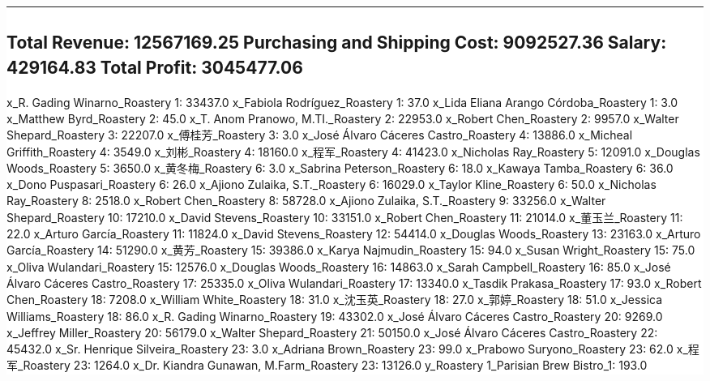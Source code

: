 
--------------------------
Total Revenue: 12567169.25
Purchasing and Shipping Cost: 9092527.36
Salary: 429164.83
Total Profit: 3045477.06
--------------------------

x_R. Gading Winarno_Roastery 1: 33437.0
x_Fabiola Rodríguez_Roastery 1: 37.0
x_Lida Eliana Arango Córdoba_Roastery 1: 3.0
x_Matthew Byrd_Roastery 2: 45.0
x_T. Anom Pranowo, M.TI._Roastery 2: 22953.0
x_Robert Chen_Roastery 2: 9957.0
x_Walter Shepard_Roastery 3: 22207.0
x_傅桂芳_Roastery 3: 3.0
x_José Álvaro Cáceres Castro_Roastery 4: 13886.0
x_Micheal Griffith_Roastery 4: 3549.0
x_刘彬_Roastery 4: 18160.0
x_程军_Roastery 4: 41423.0
x_Nicholas Ray_Roastery 5: 12091.0
x_Douglas Woods_Roastery 5: 3650.0
x_黄冬梅_Roastery 6: 3.0
x_Sabrina Peterson_Roastery 6: 18.0
x_Kawaya Tamba_Roastery 6: 36.0
x_Dono Puspasari_Roastery 6: 26.0
x_Ajiono Zulaika, S.T._Roastery 6: 16029.0
x_Taylor Kline_Roastery 6: 50.0
x_Nicholas Ray_Roastery 8: 2518.0
x_Robert Chen_Roastery 8: 58728.0
x_Ajiono Zulaika, S.T._Roastery 9: 33256.0
x_Walter Shepard_Roastery 10: 17210.0
x_David Stevens_Roastery 10: 33151.0
x_Robert Chen_Roastery 11: 21014.0
x_董玉兰_Roastery 11: 22.0
x_Arturo García_Roastery 11: 11824.0
x_David Stevens_Roastery 12: 54414.0
x_Douglas Woods_Roastery 13: 23163.0
x_Arturo García_Roastery 14: 51290.0
x_黄芳_Roastery 15: 39386.0
x_Karya Najmudin_Roastery 15: 94.0
x_Susan Wright_Roastery 15: 75.0
x_Oliva Wulandari_Roastery 15: 12576.0
x_Douglas Woods_Roastery 16: 14863.0
x_Sarah Campbell_Roastery 16: 85.0
x_José Álvaro Cáceres Castro_Roastery 17: 25335.0
x_Oliva Wulandari_Roastery 17: 13340.0
x_Tasdik Prakasa_Roastery 17: 93.0
x_Robert Chen_Roastery 18: 7208.0
x_William White_Roastery 18: 31.0
x_沈玉英_Roastery 18: 27.0
x_郭婷_Roastery 18: 51.0
x_Jessica Williams_Roastery 18: 86.0
x_R. Gading Winarno_Roastery 19: 43302.0
x_José Álvaro Cáceres Castro_Roastery 20: 9269.0
x_Jeffrey Miller_Roastery 20: 56179.0
x_Walter Shepard_Roastery 21: 50150.0
x_José Álvaro Cáceres Castro_Roastery 22: 45432.0
x_Sr. Henrique Silveira_Roastery 23: 3.0
x_Adriana Brown_Roastery 23: 99.0
x_Prabowo Suryono_Roastery 23: 62.0
x_程军_Roastery 23: 1264.0
x_Dr. Kiandra Gunawan, M.Farm_Roastery 23: 13126.0
y_Roastery 1_Parisian Brew Bistro_1: 193.0